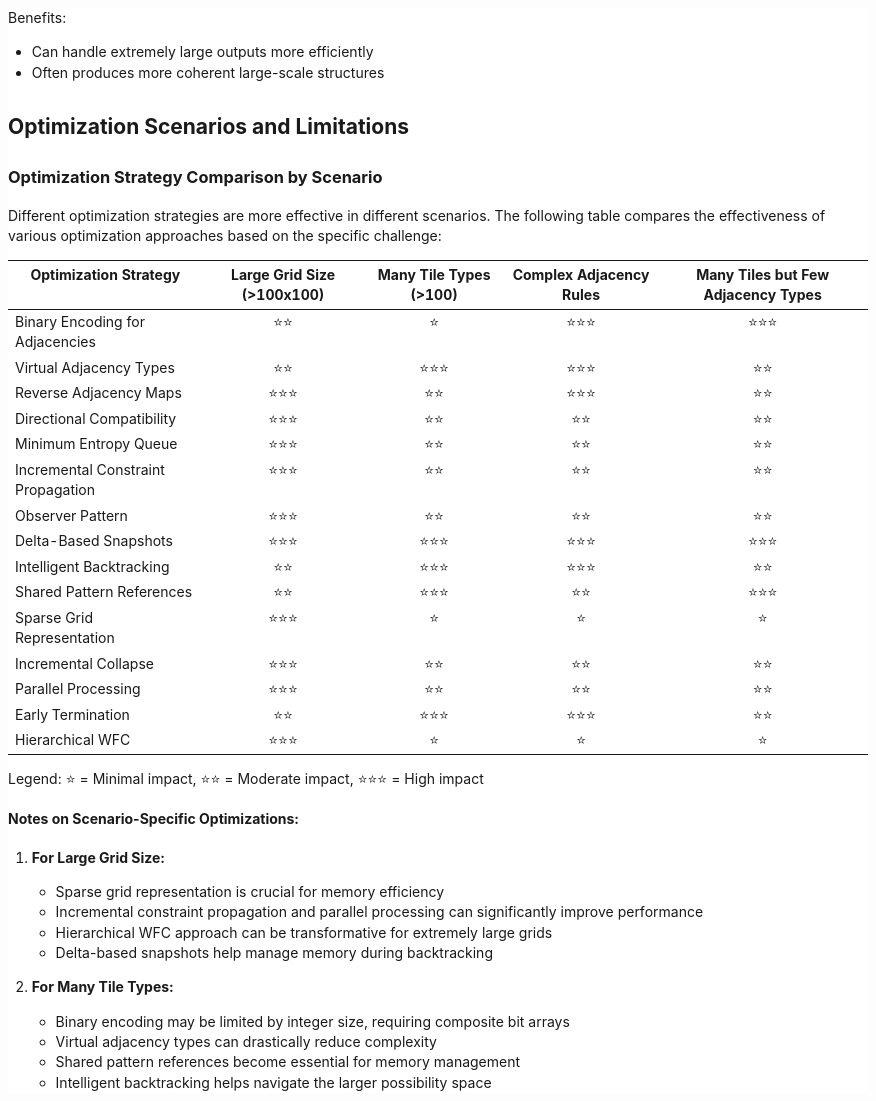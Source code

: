 Benefits:
- Can handle extremely large outputs more efficiently
- Often produces more coherent large-scale structures

## Optimization Scenarios and Limitations

### Optimization Strategy Comparison by Scenario

Different optimization strategies are more effective in different scenarios. The following table compares the effectiveness of various optimization approaches based on the specific challenge:

| Optimization Strategy | Large Grid Size (>100x100) | Many Tile Types (>100) | Complex Adjacency Rules | Many Tiles but Few Adjacency Types |
|----------------------|:--------------------------:|:----------------------:|:----------------------:|:---------------------------------:|
| Binary Encoding for Adjacencies | ⭐⭐ | ⭐ | ⭐⭐⭐ | ⭐⭐⭐ |
| Virtual Adjacency Types | ⭐⭐ | ⭐⭐⭐ | ⭐⭐⭐ | ⭐⭐ |
| Reverse Adjacency Maps | ⭐⭐⭐ | ⭐⭐ | ⭐⭐⭐ | ⭐⭐ |
| Directional Compatibility | ⭐⭐⭐ | ⭐⭐ | ⭐⭐ | ⭐⭐ |
| Minimum Entropy Queue | ⭐⭐⭐ | ⭐⭐ | ⭐⭐ | ⭐⭐ |
| Incremental Constraint Propagation | ⭐⭐⭐ | ⭐⭐ | ⭐⭐ | ⭐⭐ |
| Observer Pattern | ⭐⭐⭐ | ⭐⭐ | ⭐⭐ | ⭐⭐ |
| Delta-Based Snapshots | ⭐⭐⭐ | ⭐⭐⭐ | ⭐⭐⭐ | ⭐⭐⭐ |
| Intelligent Backtracking | ⭐⭐ | ⭐⭐⭐ | ⭐⭐⭐ | ⭐⭐ |
| Shared Pattern References | ⭐⭐ | ⭐⭐⭐ | ⭐⭐ | ⭐⭐⭐ |
| Sparse Grid Representation | ⭐⭐⭐ | ⭐ | ⭐ | ⭐ |
| Incremental Collapse | ⭐⭐⭐ | ⭐⭐ | ⭐⭐ | ⭐⭐ |
| Parallel Processing | ⭐⭐⭐ | ⭐⭐ | ⭐⭐ | ⭐⭐ |
| Early Termination | ⭐⭐ | ⭐⭐⭐ | ⭐⭐⭐ | ⭐⭐ |
| Hierarchical WFC | ⭐⭐⭐ | ⭐ | ⭐ | ⭐ |

Legend: ⭐ = Minimal impact, ⭐⭐ = Moderate impact, ⭐⭐⭐ = High impact

#### Notes on Scenario-Specific Optimizations:

1. **For Large Grid Size:**
   - Sparse grid representation is crucial for memory efficiency
   - Incremental constraint propagation and parallel processing can significantly improve performance
   - Hierarchical WFC approach can be transformative for extremely large grids
   - Delta-based snapshots help manage memory during backtracking

2. **For Many Tile Types:**
   - Binary encoding may be limited by integer size, requiring composite bit arrays 
   - Virtual adjacency types can drastically reduce complexity
   - Shared pattern references become essential for memory management
   - Intelligent backtracking helps navigate the larger possibility space
